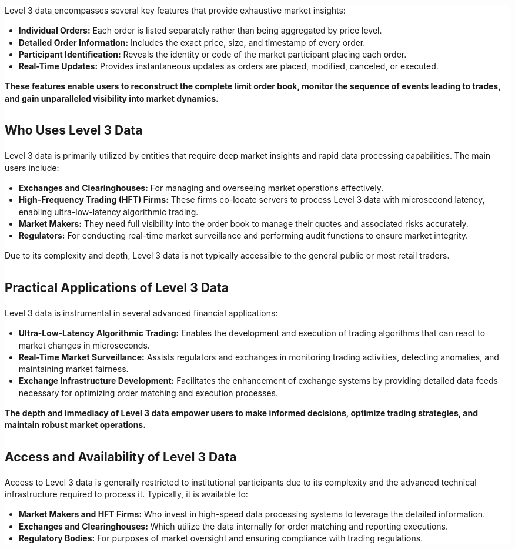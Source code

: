 Level 3 data encompasses several key features that provide exhaustive market insights:

* **Individual Orders:** Each order is listed separately rather than being aggregated by price level.
* **Detailed Order Information:** Includes the exact price, size, and timestamp of every order.
* **Participant Identification:** Reveals the identity or code of the market participant placing each order.
* **Real-Time Updates:** Provides instantaneous updates as orders are placed, modified, canceled, or executed.

**These features enable users to reconstruct the complete limit order book, monitor the sequence of events leading to trades, and gain unparalleled visibility into market dynamics.**

Who Uses Level 3 Data
---------------------

Level 3 data is primarily utilized by entities that require deep market insights and rapid data processing capabilities. The main users include:

* **Exchanges and Clearinghouses:** For managing and overseeing market operations effectively.
* **High-Frequency Trading (HFT) Firms:** These firms co-locate servers to process Level 3 data with microsecond latency, enabling ultra-low-latency algorithmic trading.
* **Market Makers:** They need full visibility into the order book to manage their quotes and associated risks accurately.
* **Regulators:** For conducting real-time market surveillance and performing audit functions to ensure market integrity.

Due to its complexity and depth, Level 3 data is not typically accessible to the general public or most retail traders.

Practical Applications of Level 3 Data
--------------------------------------

Level 3 data is instrumental in several advanced financial applications:

* **Ultra-Low-Latency Algorithmic Trading:** Enables the development and execution of trading algorithms that can react to market changes in microseconds.
* **Real-Time Market Surveillance:** Assists regulators and exchanges in monitoring trading activities, detecting anomalies, and maintaining market fairness.
* **Exchange Infrastructure Development:** Facilitates the enhancement of exchange systems by providing detailed data feeds necessary for optimizing order matching and execution processes.

**The depth and immediacy of Level 3 data empower users to make informed decisions, optimize trading strategies, and maintain robust market operations.**

Access and Availability of Level 3 Data
---------------------------------------

Access to Level 3 data is generally restricted to institutional participants due to its complexity and the advanced technical infrastructure required to process it. Typically, it is available to:

* **Market Makers and HFT Firms:** Who invest in high-speed data processing systems to leverage the detailed information.
* **Exchanges and Clearinghouses:** Which utilize the data internally for order matching and reporting executions.
* **Regulatory Bodies:** For purposes of market oversight and ensuring compliance with trading regulations.
